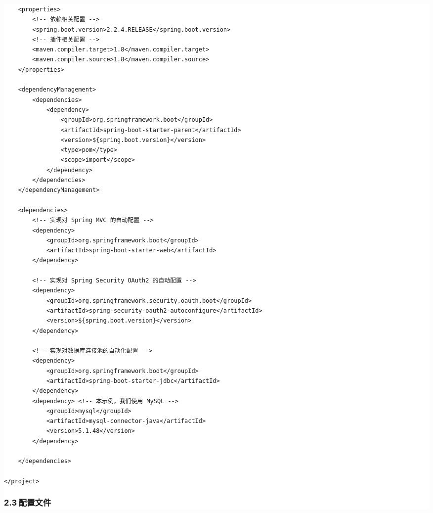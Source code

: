 ```text
    <properties>
        <!-- 依赖相关配置 -->
        <spring.boot.version>2.2.4.RELEASE</spring.boot.version>
        <!-- 插件相关配置 -->
        <maven.compiler.target>1.8</maven.compiler.target>
        <maven.compiler.source>1.8</maven.compiler.source>
    </properties>

    <dependencyManagement>
        <dependencies>
            <dependency>
                <groupId>org.springframework.boot</groupId>
                <artifactId>spring-boot-starter-parent</artifactId>
                <version>${spring.boot.version}</version>
                <type>pom</type>
                <scope>import</scope>
            </dependency>
        </dependencies>
    </dependencyManagement>

    <dependencies>
        <!-- 实现对 Spring MVC 的自动配置 -->
        <dependency>
            <groupId>org.springframework.boot</groupId>
            <artifactId>spring-boot-starter-web</artifactId>
        </dependency>

        <!-- 实现对 Spring Security OAuth2 的自动配置 -->
        <dependency>
            <groupId>org.springframework.security.oauth.boot</groupId>
            <artifactId>spring-security-oauth2-autoconfigure</artifactId>
            <version>${spring.boot.version}</version>
        </dependency>

        <!-- 实现对数据库连接池的自动化配置 -->
        <dependency>
            <groupId>org.springframework.boot</groupId>
            <artifactId>spring-boot-starter-jdbc</artifactId>
        </dependency>
        <dependency> <!-- 本示例，我们使用 MySQL -->
            <groupId>mysql</groupId>
            <artifactId>mysql-connector-java</artifactId>
            <version>5.1.48</version>
        </dependency>

    </dependencies>

</project>
```

### 2.3 配置文件
